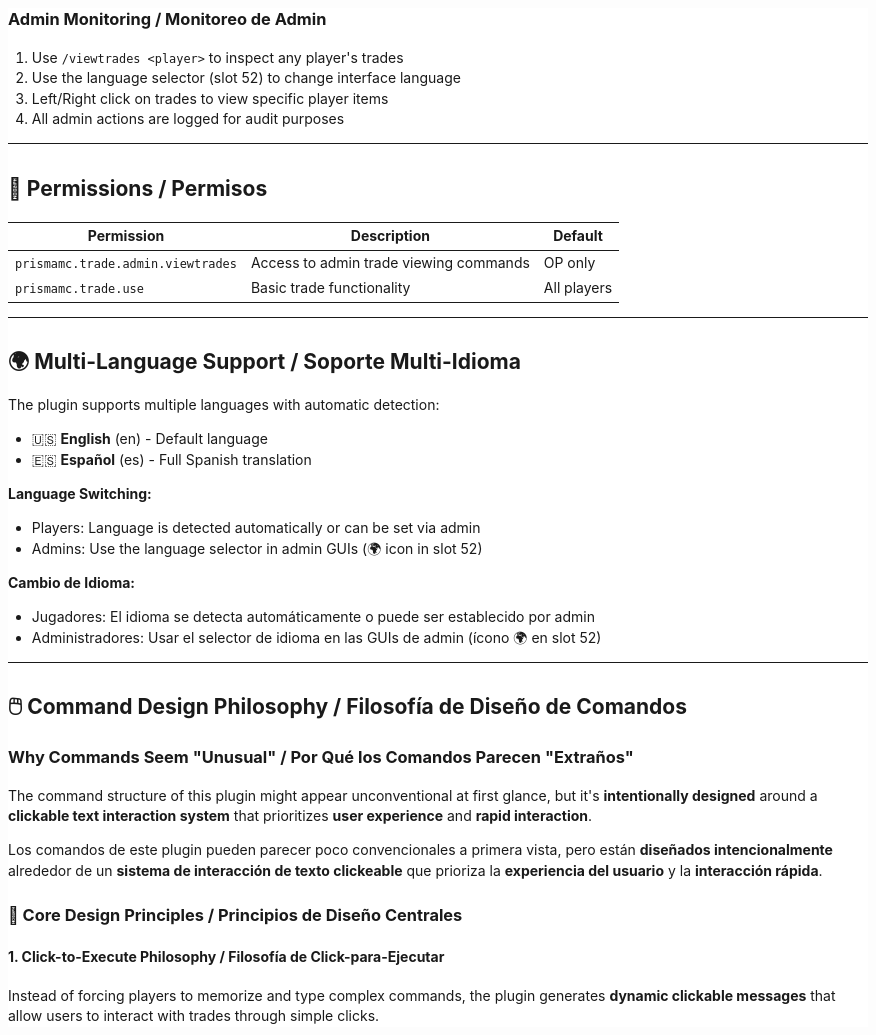 ### **Admin Monitoring / Monitoreo de Admin**
1. Use `/viewtrades <player>` to inspect any player's trades
2. Use the language selector (slot 52) to change interface language
3. Left/Right click on trades to view specific player items
4. All admin actions are logged for audit purposes

---

## 🔑 **Permissions / Permisos**

| Permission | Description | Default |
|------------|-------------|---------|
| `prismamc.trade.admin.viewtrades` | Access to admin trade viewing commands | OP only |
| `prismamc.trade.use` | Basic trade functionality | All players |

---

## 🌍 **Multi-Language Support / Soporte Multi-Idioma**

The plugin supports multiple languages with automatic detection:
- 🇺🇸 **English** (en) - Default language
- 🇪🇸 **Español** (es) - Full Spanish translation

**Language Switching:**
- Players: Language is detected automatically or can be set via admin
- Admins: Use the language selector in admin GUIs (🌍 icon in slot 52)

**Cambio de Idioma:**
- Jugadores: El idioma se detecta automáticamente o puede ser establecido por admin
- Administradores: Usar el selector de idioma en las GUIs de admin (ícono 🌍 en slot 52)

---

## 🖱️ **Command Design Philosophy / Filosofía de Diseño de Comandos**

### **Why Commands Seem "Unusual" / Por Qué los Comandos Parecen "Extraños"**

The command structure of this plugin might appear unconventional at first glance, but it's **intentionally designed** around a **clickable text interaction system** that prioritizes **user experience** and **rapid interaction**.

Los comandos de este plugin pueden parecer poco convencionales a primera vista, pero están **diseñados intencionalmente** alrededor de un **sistema de interacción de texto clickeable** que prioriza la **experiencia del usuario** y la **interacción rápida**.

### **🎯 Core Design Principles / Principios de Diseño Centrales**

#### **1. Click-to-Execute Philosophy / Filosofía de Click-para-Ejecutar**
Instead of forcing players to memorize and type complex commands, the plugin generates **dynamic clickable messages** that allow users to interact with trades through simple clicks.
